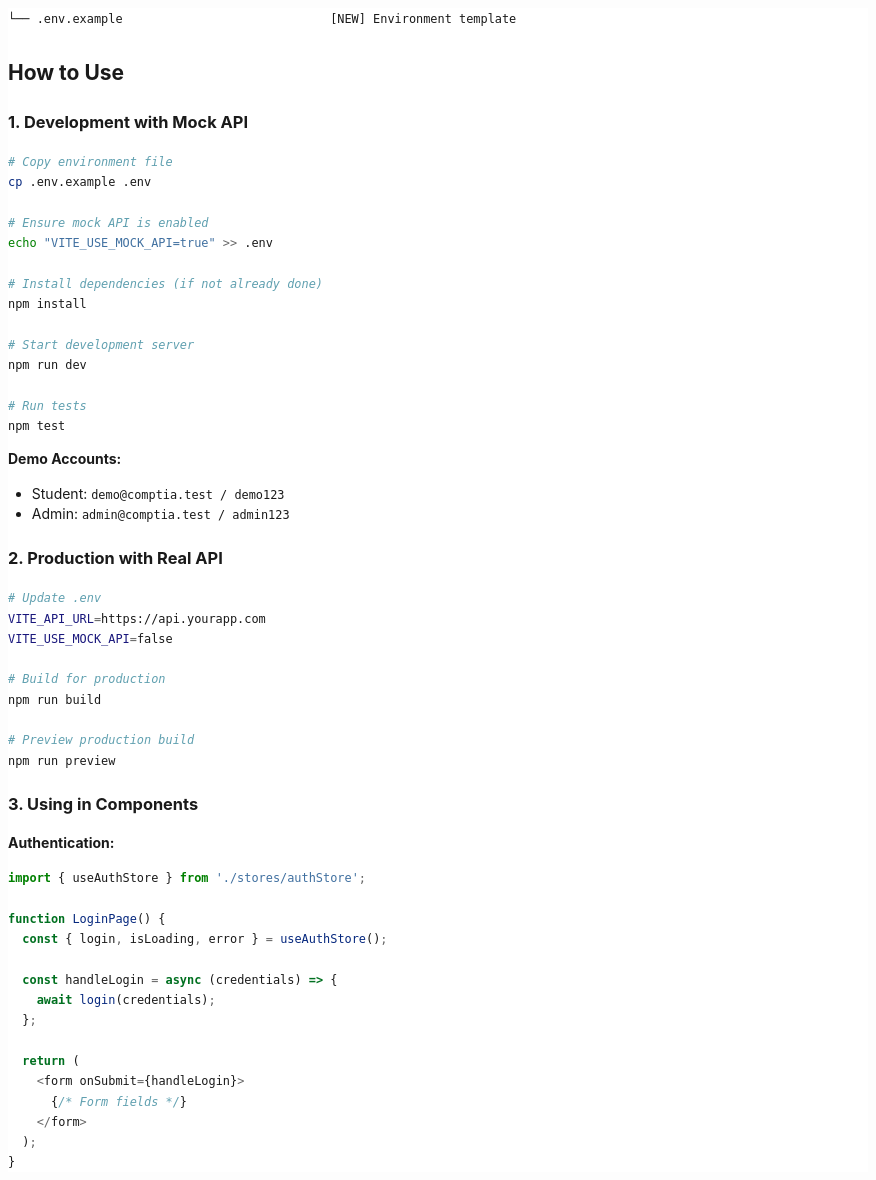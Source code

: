 ```
└── .env.example                             [NEW] Environment template
```

## How to Use

### 1. Development with Mock API

```bash
# Copy environment file
cp .env.example .env

# Ensure mock API is enabled
echo "VITE_USE_MOCK_API=true" >> .env

# Install dependencies (if not already done)
npm install

# Start development server
npm run dev

# Run tests
npm test
```

**Demo Accounts:**
- Student: `demo@comptia.test / demo123`
- Admin: `admin@comptia.test / admin123`

### 2. Production with Real API

```bash
# Update .env
VITE_API_URL=https://api.yourapp.com
VITE_USE_MOCK_API=false

# Build for production
npm run build

# Preview production build
npm run preview
```

### 3. Using in Components

**Authentication:**
```typescript
import { useAuthStore } from './stores/authStore';

function LoginPage() {
  const { login, isLoading, error } = useAuthStore();

  const handleLogin = async (credentials) => {
    await login(credentials);
  };

  return (
    <form onSubmit={handleLogin}>
      {/* Form fields */}
    </form>
  );
}
```
